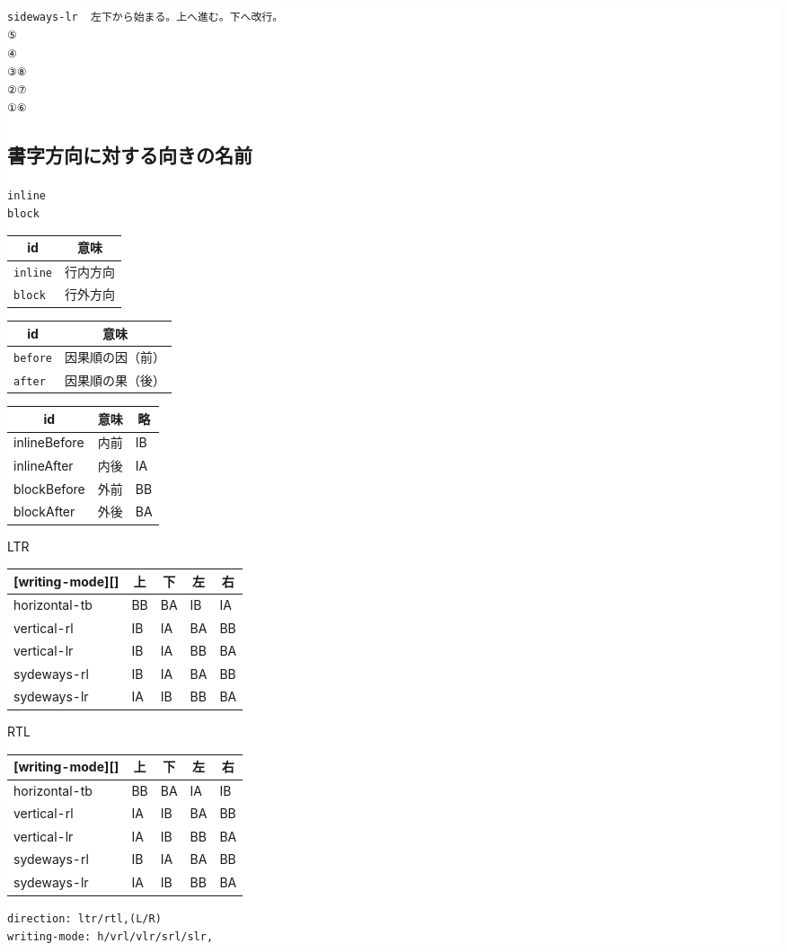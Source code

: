 ```
sideways-lr  左下から始まる。上へ進む。下へ改行。
⑤
④
③⑧
②⑦
①⑥

```

## 書字方向に対する向きの名前

```css
inline
block
```

id|意味
--|----
`inline`|行内方向
`block`|行外方向

id|意味
--|----
`before`|因果順の因（前）
`after`|因果順の果（後）

id|意味|略
--|----|--
inlineBefore|内前|IB
inlineAfter|内後|IA
blockBefore|外前|BB
blockAfter|外後|BA

LTR

[writing-mode][]|上|下|左|右
----------------|--|--|--|--
horizontal-tb|BB|BA|IB|IA
vertical-rl|IB|IA|BA|BB
vertical-lr|IB|IA|BB|BA
sydeways-rl|IB|IA|BA|BB
sydeways-lr|IA|IB|BB|BA

RTL

[writing-mode][]|上|下|左|右
----------------|--|--|--|--
horizontal-tb|BB|BA|IA|IB
vertical-rl|IA|IB|BA|BB
vertical-lr|IA|IB|BB|BA
sydeways-rl|IB|IA|BA|BB
sydeways-lr|IA|IB|BB|BA

```
direction: ltr/rtl,(L/R)
writing-mode: h/vrl/vlr/srl/slr,
```
